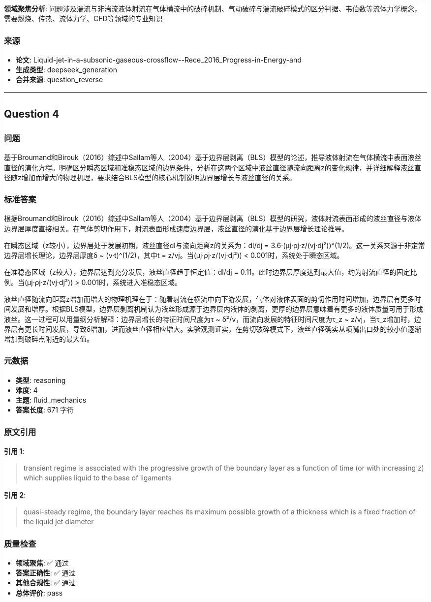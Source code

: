 **领域聚焦分析**: 问题涉及湍流与非湍流液体射流在气体横流中的破碎机制、气动破碎与湍流破碎模式的区分判据、韦伯数等流体力学概念，需要燃烧、传热、流体力学、CFD等领域的专业知识

### 来源

- **论文**: Liquid-jet-in-a-subsonic-gaseous-crossflow--Rece_2016_Progress-in-Energy-and
- **生成类型**: deepseek_generation
- **合并来源**: question_reverse

---

## Question 4

### 问题

基于Broumand和Birouk（2016）综述中Sallam等人（2004）基于边界层剥离（BLS）模型的论述，推导液体射流在气体横流中表面液丝直径的演化方程。明确区分瞬态区域和准稳态区域的边界条件，分析在这两个区域中液丝直径随流向距离z的变化规律，并详细解释液丝直径随z增加而增大的物理机理，要求结合BLS模型的核心机制说明边界层增长与液丝直径的关系。

### 标准答案

根据Broumand和Birouk（2016）综述中Sallam等人（2004）基于边界层剥离（BLS）模型的研究，液体射流表面形成的液丝直径与液体边界层厚度直接相关。在气体剪切作用下，射流表面形成速度边界层，液丝直径的演化基于边界层增长理论推导。

在瞬态区域（z较小），边界层处于发展初期，液丝直径dl与流向距离z的关系为：dl/dj = 3.6·(μj·ρj·z/(vj·dj²))^(1/2)。这一关系来源于非定常边界层增长理论，边界层厚度δ ~ (ν·t)^(1/2)，其中t = z/vj。当(μj·ρj·z/(vj·dj²)) < 0.001时，系统处于瞬态区域。

在准稳态区域（z较大），边界层达到充分发展，液丝直径趋于恒定值：dl/dj = 0.11。此时边界层厚度达到最大值，约为射流直径的固定比例。当(μj·ρj·z/(vj·dj²)) > 0.001时，系统进入准稳态区域。

液丝直径随流向距离z增加而增大的物理机理在于：随着射流在横流中向下游发展，气体对液体表面的剪切作用时间增加，边界层有更多时间发展和增厚。根据BLS模型，边界层剥离机制认为液丝形成源于边界层内液体的剥离，更厚的边界层意味着有更多的液体质量可用于形成液丝。这一过程可以用量纲分析解释：边界层增长的特征时间尺度为τ ~ δ²/ν，而流向发展的特征时间尺度为τ_z ~ z/vj，当τ_z增加时，边界层有更长时间发展，导致δ增加，进而液丝直径相应增大。实验观测证实，在剪切破碎模式下，液丝直径确实从喷嘴出口处的较小值逐渐增加到破碎点附近的最大值。

### 元数据

- **类型**: reasoning
- **难度**: 4
- **主题**: fluid_mechanics
- **答案长度**: 671 字符

### 原文引用

**引用 1**:
> transient regime is associated with the progressive growth of the boundary layer as a function of time (or with increasing z) which supplies liquid to the base of ligaments

**引用 2**:
> quasi-steady regime, the boundary layer reaches its maximum possible growth of a thickness which is a fixed fraction of the liquid jet diameter

### 质量检查

- **领域聚焦**: ✅ 通过
- **答案正确性**: ✅ 通过
- **其他合规性**: ✅ 通过
- **总体评价**: pass
